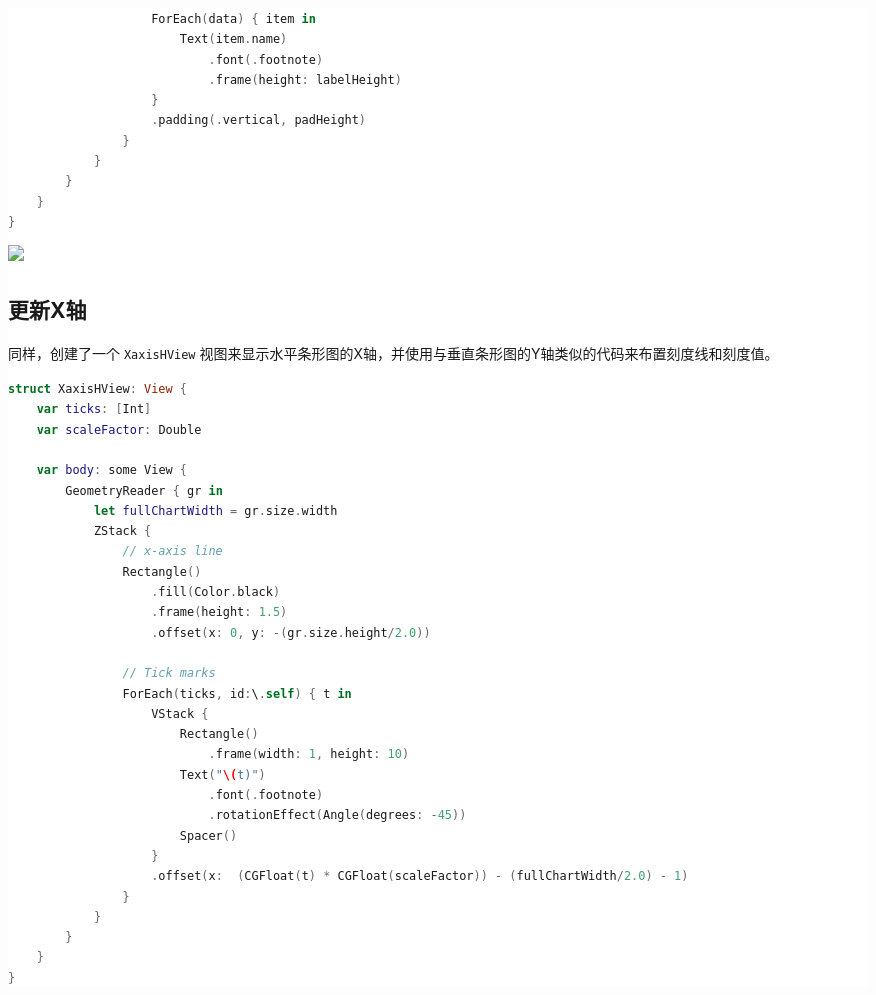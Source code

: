 ```swift
                    ForEach(data) { item in
                        Text(item.name)
                            .font(.footnote)
                            .frame(height: labelHeight)
                    }
                    .padding(.vertical, padHeight)
                }
            }
        }
    }
}
```

![](https://swdevnotes.com/images/swift/2021/0829/horizontal-bar-chart-y-axis.png)

## 更新X轴

同样，创建了一个 `XaxisHView` 视图来显示水平条形图的X轴，并使用与垂直条形图的Y轴类似的代码来布置刻度线和刻度值。

```swift
struct XaxisHView: View {
    var ticks: [Int]
    var scaleFactor: Double
    
    var body: some View {
        GeometryReader { gr in
            let fullChartWidth = gr.size.width
            ZStack {
                // x-axis line
                Rectangle()
                    .fill(Color.black)
                    .frame(height: 1.5)
                    .offset(x: 0, y: -(gr.size.height/2.0))
                
                // Tick marks
                ForEach(ticks, id:\.self) { t in
                    VStack {
                        Rectangle()
                            .frame(width: 1, height: 10)
                        Text("\(t)")
                            .font(.footnote)
                            .rotationEffect(Angle(degrees: -45))
                        Spacer()
                    }
                    .offset(x:  (CGFloat(t) * CGFloat(scaleFactor)) - (fullChartWidth/2.0) - 1)
                }
            }
        }
    }
}
```
